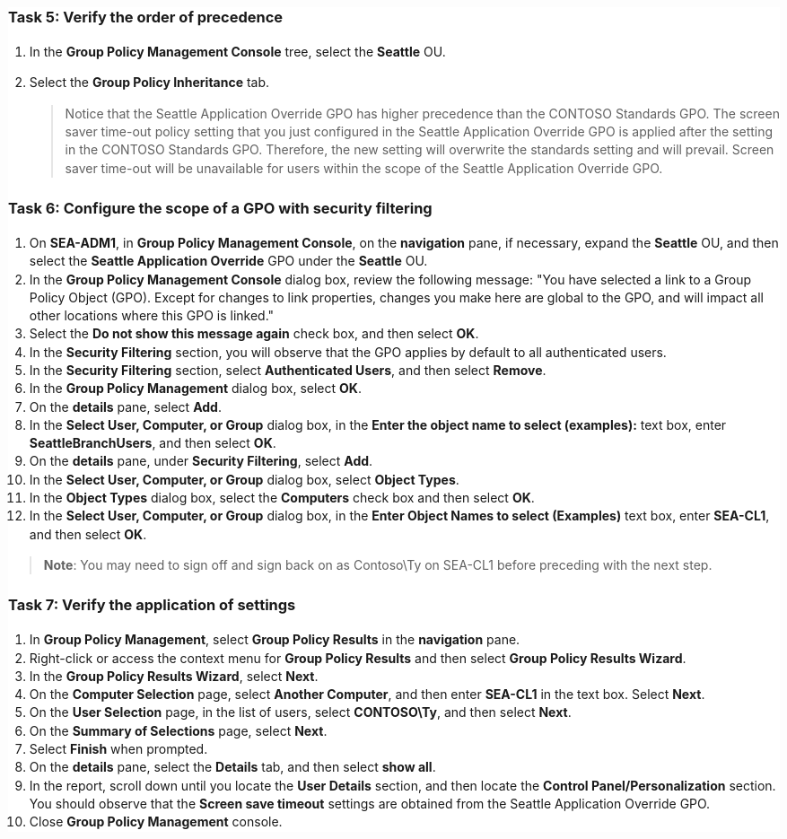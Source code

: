 ### Task 5: Verify the order of precedence

1. In the **Group Policy Management Console** tree, select the **Seattle** OU.
1. Select the **Group Policy Inheritance** tab.

   > Notice that the Seattle Application Override GPO has higher precedence than the CONTOSO Standards GPO. The screen saver time-out policy setting that you just configured in the Seattle Application Override GPO is applied after the setting in the CONTOSO Standards GPO. Therefore, the new setting will overwrite the standards setting and will prevail. Screen saver time-out will be unavailable for users within the scope of the Seattle Application Override GPO.

### Task 6: Configure the scope of a GPO with security filtering

1. On **SEA-ADM1**, in **Group Policy Management Console**, on the **navigation** pane, if necessary, expand the **Seattle** OU, and then select the **Seattle Application Override** GPO under the **Seattle** OU.
1. In the **Group Policy Management Console** dialog box, review the following message: "You have selected a link to a Group Policy Object (GPO). Except for changes to link properties, changes you make here are global to the GPO, and will impact all other locations where this GPO is linked."
1. Select the **Do not show this message again** check box, and then select **OK**.
2. In the **Security Filtering** section, you will observe that the GPO applies by default to all authenticated users.
3. In the **Security Filtering** section, select **Authenticated Users**, and then select **Remove**.
4. In the **Group Policy Management** dialog box, select **OK**.
5. On the **details** pane, select **Add**.
6. In the **Select User, Computer, or Group** dialog box, in the **Enter the object name to select (examples):** text box, enter **SeattleBranchUsers**, and then select **OK**.
7. On the **details** pane, under **Security Filtering**, select **Add**.
8. In the **Select User, Computer, or Group** dialog box, select **Object Types**.
9. In the **Object Types** dialog box, select the **Computers** check box and then select **OK**.
10. In the **Select User, Computer, or Group** dialog box, in the **Enter Object Names to select (Examples)** text box, enter **SEA-CL1**, and then select **OK**.

   > **Note**: You may need to sign off and sign back on as Contoso\Ty on SEA-CL1 before preceding with the next step.

### Task 7: Verify the application of settings

1. In **Group Policy Management**, select **Group Policy Results** in the **navigation** pane.
1. Right-click or access the context menu for **Group Policy Results** and then select **Group Policy Results Wizard**.
1. In the **Group Policy Results Wizard**, select **Next**.
1. On the **Computer Selection** page, select **Another Computer**, and then enter **SEA-CL1** in the text box. Select **Next**.
1. On the **User Selection** page, in the list of users, select **CONTOSO\Ty**, and then select **Next**.
1. On the **Summary of Selections** page, select **Next**.
1. Select **Finish** when prompted.
1. On the **details** pane, select the **Details** tab, and then select **show all**.
1. In the report, scroll down until you locate the **User Details** section, and then locate the **Control Panel/Personalization** section. You should observe that the **Screen save timeout** settings are obtained from the Seattle Application Override GPO.
1. Close **Group Policy Management** console.

